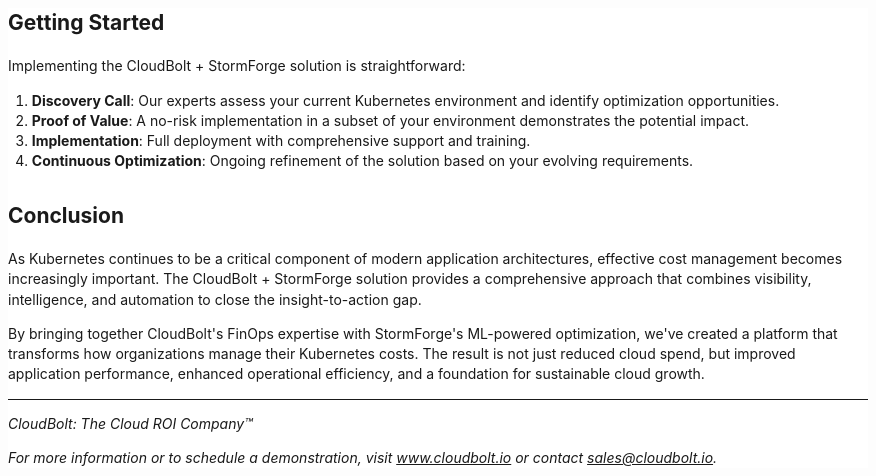 ## Getting Started
Implementing the CloudBolt + StormForge solution is straightforward:
1. **Discovery Call**: Our experts assess your current Kubernetes environment and identify optimization opportunities.
2. **Proof of Value**: A no-risk implementation in a subset of your environment demonstrates the potential impact.
3. **Implementation**: Full deployment with comprehensive support and training.
4. **Continuous Optimization**: Ongoing refinement of the solution based on your evolving requirements.
    

## Conclusion
As Kubernetes continues to be a critical component of modern application architectures, effective cost management becomes increasingly important. The CloudBolt + StormForge solution provides a comprehensive approach that combines visibility, intelligence, and automation to close the insight-to-action gap.

By bringing together CloudBolt's FinOps expertise with StormForge's ML-powered optimization, we've created a platform that transforms how organizations manage their Kubernetes costs. The result is not just reduced cloud spend, but improved application performance, enhanced operational efficiency, and a foundation for sustainable cloud growth.

---

_CloudBolt: The Cloud ROI Company™_

_For more information or to schedule a demonstration, visit www.cloudbolt.io or contact sales@cloudbolt.io._